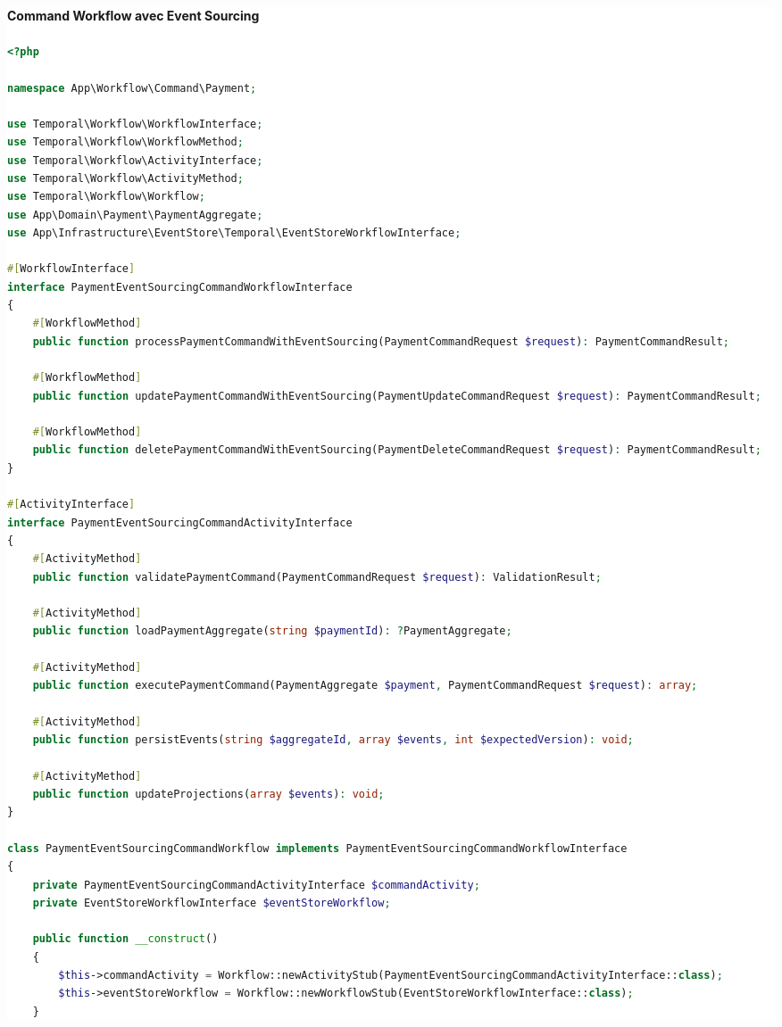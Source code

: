 #### **Command Workflow avec Event Sourcing**

```php
<?php

namespace App\Workflow\Command\Payment;

use Temporal\Workflow\WorkflowInterface;
use Temporal\Workflow\WorkflowMethod;
use Temporal\Workflow\ActivityInterface;
use Temporal\Workflow\ActivityMethod;
use Temporal\Workflow\Workflow;
use App\Domain\Payment\PaymentAggregate;
use App\Infrastructure\EventStore\Temporal\EventStoreWorkflowInterface;

#[WorkflowInterface]
interface PaymentEventSourcingCommandWorkflowInterface
{
    #[WorkflowMethod]
    public function processPaymentCommandWithEventSourcing(PaymentCommandRequest $request): PaymentCommandResult;
    
    #[WorkflowMethod]
    public function updatePaymentCommandWithEventSourcing(PaymentUpdateCommandRequest $request): PaymentCommandResult;
    
    #[WorkflowMethod]
    public function deletePaymentCommandWithEventSourcing(PaymentDeleteCommandRequest $request): PaymentCommandResult;
}

#[ActivityInterface]
interface PaymentEventSourcingCommandActivityInterface
{
    #[ActivityMethod]
    public function validatePaymentCommand(PaymentCommandRequest $request): ValidationResult;
    
    #[ActivityMethod]
    public function loadPaymentAggregate(string $paymentId): ?PaymentAggregate;
    
    #[ActivityMethod]
    public function executePaymentCommand(PaymentAggregate $payment, PaymentCommandRequest $request): array;
    
    #[ActivityMethod]
    public function persistEvents(string $aggregateId, array $events, int $expectedVersion): void;
    
    #[ActivityMethod]
    public function updateProjections(array $events): void;
}

class PaymentEventSourcingCommandWorkflow implements PaymentEventSourcingCommandWorkflowInterface
{
    private PaymentEventSourcingCommandActivityInterface $commandActivity;
    private EventStoreWorkflowInterface $eventStoreWorkflow;

    public function __construct()
    {
        $this->commandActivity = Workflow::newActivityStub(PaymentEventSourcingCommandActivityInterface::class);
        $this->eventStoreWorkflow = Workflow::newWorkflowStub(EventStoreWorkflowInterface::class);
    }

```